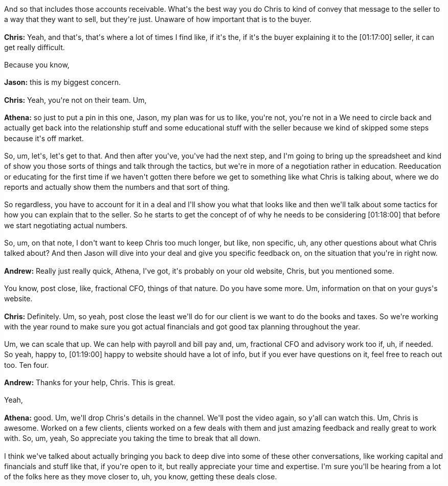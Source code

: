 And so that includes those accounts receivable. What's the best way you do Chris to kind of convey that message to the seller to a way that they want to sell, but they're just. Unaware of how important that is to the buyer. 

**Chris:** Yeah, and that's, that's where a lot of times I find like, if it's the, if it's the buyer explaining it to the [01:17:00] seller, it can get really difficult.

Because you know, 

**Jason:** this is my biggest concern. 

**Chris:** Yeah, you're not on their team. Um, 

**Athena:** so just to put a pin in this one, Jason, my plan was for us to like, you're not, you're not in a We need to circle back and actually get back into the relationship stuff and some educational stuff with the seller because we kind of skipped some steps because it's off market.

So, um, let's, let's get to that. And then after you've, you've had the next step, and I'm going to bring up the spreadsheet and kind of show you those sorts of things and talk through the tactics, but we're in more of a negotiation rather in education. Reeducation or educating for the first time if we haven't gotten there before we get to something like what Chris is talking about, where we do reports and actually show them the numbers and that sort of thing.

So regardless, you have to account for it in a deal and I'll show you what that looks like and then we'll talk about some tactics for how you can explain that to the seller. So he starts to get the concept of of why he needs to be considering [01:18:00] that before we start negotiating actual numbers.

So, um, on that note, I don't want to keep Chris too much longer, but like, non specific, uh, any other questions about what Chris talked about? And then Jason will dive into your deal and give you specific feedback on, on the situation that you're in right now. 

**Andrew:** Really just really quick, Athena, I've got, it's probably on your old website, Chris, but you mentioned some.

You know, post close, like, fractional CFO, things of that nature. Do you have some more. Um, information on that on your guys's website. 

**Chris:** Definitely. Um, so yeah, post close the least we'll do for our client is we want to do the books and taxes. So we're working with the year round to make sure you got actual financials and got good tax planning throughout the year.

Um, we can scale that up. We can help with payroll and bill pay and, um, fractional CFO and advisory work too if, uh, if needed. So yeah, happy to, [01:19:00] happy to website should have a lot of info, but if you ever have questions on it, feel free to reach out too. Ten four. 

**Andrew:** Thanks for your help, Chris. This is great.

Yeah, 

**Athena:** good. Um, we'll drop Chris's details in the channel. We'll post the video again, so y'all can watch this. Um, Chris is awesome. Worked on a few clients, clients worked on a few deals with them and just amazing feedback and really great to work with. So, um, yeah, So appreciate you taking the time to break that all down.

I think we've talked about actually bringing you back to deep dive into some of these other conversations, like working capital and financials and stuff like that, if you're open to it, but really appreciate your time and expertise. I'm sure you'll be hearing from a lot of the folks here as they move closer to, uh, you know, getting these deals close.
